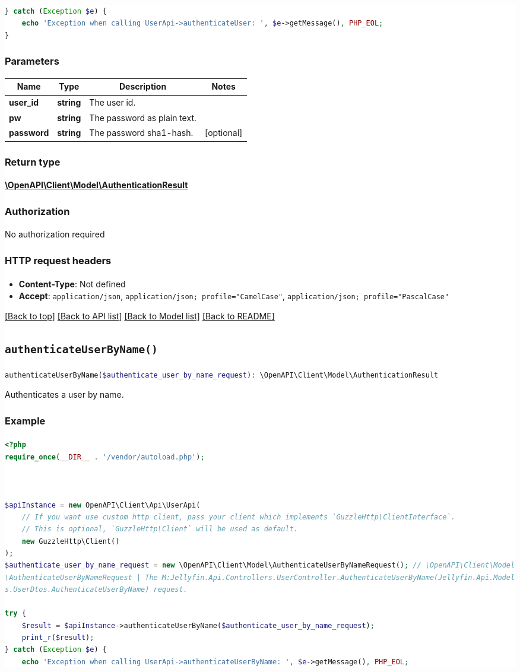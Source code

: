 ```php
} catch (Exception $e) {
    echo 'Exception when calling UserApi->authenticateUser: ', $e->getMessage(), PHP_EOL;
}
```

### Parameters

| Name | Type | Description  | Notes |
| ------------- | ------------- | ------------- | ------------- |
| **user_id** | **string**| The user id. | |
| **pw** | **string**| The password as plain text. | |
| **password** | **string**| The password sha1-hash. | [optional] |

### Return type

[**\OpenAPI\Client\Model\AuthenticationResult**](../Model/AuthenticationResult.md)

### Authorization

No authorization required

### HTTP request headers

- **Content-Type**: Not defined
- **Accept**: `application/json`, `application/json; profile="CamelCase"`, `application/json; profile="PascalCase"`

[[Back to top]](#) [[Back to API list]](../../README.md#endpoints)
[[Back to Model list]](../../README.md#models)
[[Back to README]](../../README.md)

## `authenticateUserByName()`

```php
authenticateUserByName($authenticate_user_by_name_request): \OpenAPI\Client\Model\AuthenticationResult
```

Authenticates a user by name.

### Example

```php
<?php
require_once(__DIR__ . '/vendor/autoload.php');



$apiInstance = new OpenAPI\Client\Api\UserApi(
    // If you want use custom http client, pass your client which implements `GuzzleHttp\ClientInterface`.
    // This is optional, `GuzzleHttp\Client` will be used as default.
    new GuzzleHttp\Client()
);
$authenticate_user_by_name_request = new \OpenAPI\Client\Model\AuthenticateUserByNameRequest(); // \OpenAPI\Client\Model\AuthenticateUserByNameRequest | The M:Jellyfin.Api.Controllers.UserController.AuthenticateUserByName(Jellyfin.Api.Models.UserDtos.AuthenticateUserByName) request.

try {
    $result = $apiInstance->authenticateUserByName($authenticate_user_by_name_request);
    print_r($result);
} catch (Exception $e) {
    echo 'Exception when calling UserApi->authenticateUserByName: ', $e->getMessage(), PHP_EOL;
```